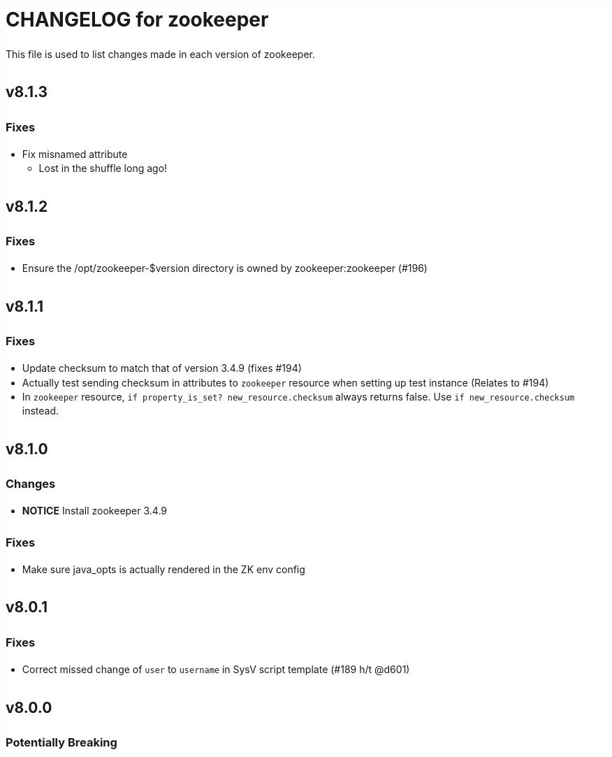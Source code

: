 # CHANGELOG for zookeeper

This file is used to list changes made in each version of zookeeper.

## v8.1.3

### Fixes

* Fix misnamed attribute
    - Lost in the shuffle long ago!

## v8.1.2

### Fixes

* Ensure the /opt/zookeeper-$version directory is owned by zookeeper:zookeeper (#196)

## v8.1.1

### Fixes

* Update checksum to match that of version 3.4.9 (fixes #194)
* Actually test sending checksum in attributes to `zookeeper` resource when setting up test instance (Relates to #194)
* In `zookeeper` resource, `if property_is_set? new_resource.checksum` always returns false. Use `if new_resource.checksum` instead.

## v8.1.0

### Changes

* **NOTICE** Install zookeeper 3.4.9

### Fixes

* Make sure java_opts is actually rendered in the ZK env config

## v8.0.1

### Fixes

* Correct missed change of `user` to `username` in SysV script template (#189 h/t @d601)

## v8.0.0

### Potentially Breaking
